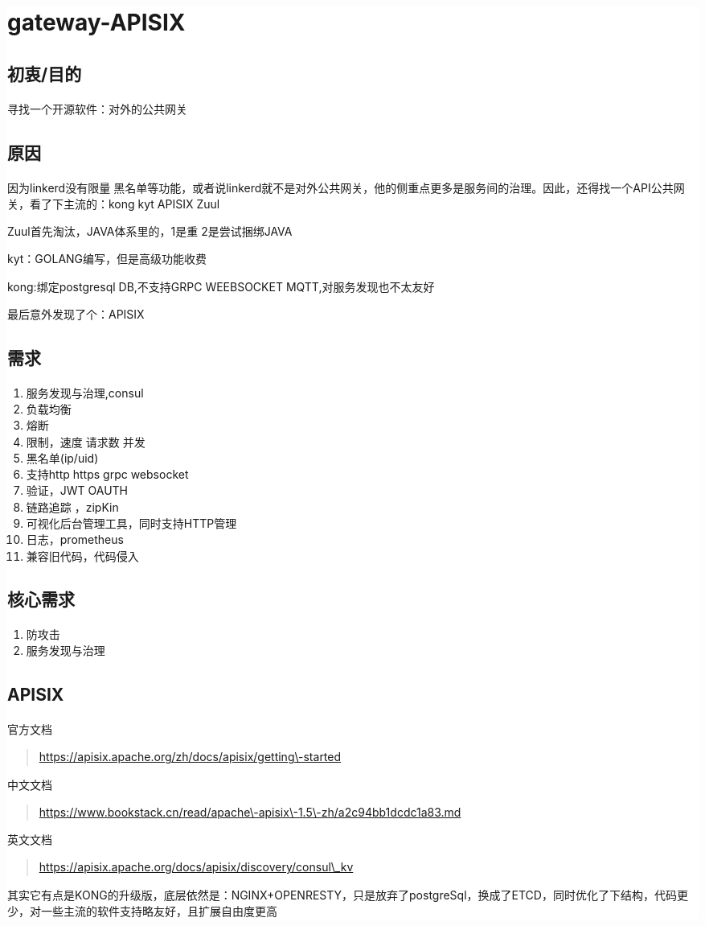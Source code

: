 # gateway-APISIX

## 初衷/目的

寻找一个开源软件：对外的公共网关

## 原因

因为linkerd没有限量 黑名单等功能，或者说linkerd就不是对外公共网关，他的侧重点更多是服务间的治理。因此，还得找一个API公共网关，看了下主流的：kong kyt APISIX Zuul

Zuul首先淘汰，JAVA体系里的，1是重 2是尝试捆绑JAVA

kyt：GOLANG编写，但是高级功能收费

kong:绑定postgresql DB,不支持GRPC WEEBSOCKET MQTT,对服务发现也不太友好

最后意外发现了个：APISIX

## 需求

1. 服务发现与治理,consul
2. 负载均衡
3. 熔断
4. 限制，速度 请求数 并发
5. 黑名单\(ip/uid\)
6. 支持http https grpc websocket
7. 验证，JWT OAUTH
8. 链路追踪 ，zipKin
9. 可视化后台管理工具，同时支持HTTP管理
10. 日志，prometheus
11. 兼容旧代码，代码侵入

## 核心需求

1. 防攻击
2. 服务发现与治理

## APISIX

官方文档

> https://apisix.apache.org/zh/docs/apisix/getting\-started

中文文档

> https://www.bookstack.cn/read/apache\-apisix\-1.5\-zh/a2c94bb1dcdc1a83.md

英文文档

> https://apisix.apache.org/docs/apisix/discovery/consul\_kv

其实它有点是KONG的升级版，底层依然是：NGINX\+OPENRESTY，只是放弃了postgreSql，换成了ETCD，同时优化了下结构，代码更少，对一些主流的软件支持略友好，且扩展自由度更高
